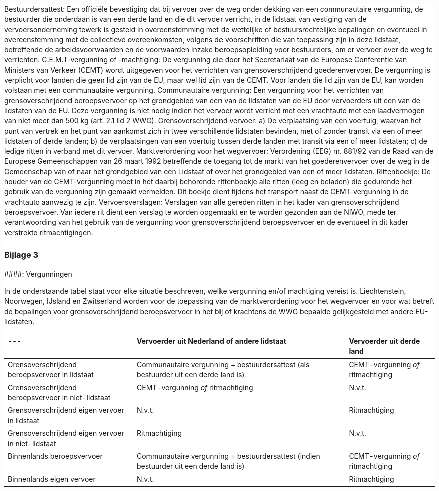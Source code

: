 Bestuurdersattest: Een officiële bevestiging dat bij vervoer over de weg onder dekking van een communautaire vergunning, de bestuurder die onderdaan is van een derde land en die dit vervoer verricht, in de lidstaat van vestiging van de vervoersonderneming tewerk is gesteld in overeenstemming met de wettelijke of bestuursrechtelijke bepalingen en eventueel in overeenstemming met de collectieve overeenkomsten, volgens de voorschriften die van toepassing zijn in deze lidstaat, betreffende de arbeidsvoorwaarden en de voorwaarden inzake beroepsopleiding voor bestuurders, om er vervoer over de weg te verrichten. C.E.M.T-vergunning of -machtiging: De vergunning die door het Secretariaat van de Europese Conferentie van Ministers van Verkeer (CEMT) wordt uitgegeven voor het verrichten van grensoverschrijdend goederenvervoer. De vergunning is verplicht voor landen die geen lid zijn van de EU, maar wel lid zijn van de CEMT. Voor landen die lid zijn van de EU, kan worden volstaan met een communautaire vergunning. Communautaire vergunning: Een vergunning voor het verrichten van grensoverschrijdend beroepsvervoer op het grondgebied van een van de lidstaten van de EU door vervoerders uit een van de lidstaten van de EU. Deze vergunning is niet nodig indien het vervoer wordt verricht met een vrachtauto met een laadvermogen van niet meer dan 500 kg ([art. 2.1 lid 2 WWG](../../../../../../../../wet/wet/wegvervoer/goederen/BWBR0024800/README.md)). Grensoverschrijdend vervoer: a) De verplaatsing van een voertuig, waarvan het punt van vertrek en het punt van aankomst zich in twee verschillende lidstaten bevinden, met of zonder transit via een of meer lidstaten of derde landen; b) de verplaatsingen van een voertuig tussen derde landen met transit via een of meer lidstaten; c) de ledige ritten in verband met dit vervoer. Marktverordening voor het wegvervoer: Verordening (EEG) nr. 881/92 van de Raad van de Europese Gemeenschappen van 26 maart 1992 betreffende de toegang tot de markt van het goederenvervoer over de weg in de Gemeenschap van of naar het grondgebied van een Lidstaat of over het grondgebied van een of meer lidstaten. Rittenboekje: De houder van de CEMT-vergunning moet in het daarbij behorende rittenboekje alle ritten (leeg en beladen) die gedurende het gebruik van de vergunning zijn gemaakt vermelden. Dit boekje dient tijdens het transport naast de CEMT-vergunning in de vrachtauto aanwezig te zijn. Vervoersverslagen: Verslagen van alle gereden ritten in het kader van grensoverschrijdend beroepsvervoer. Van iedere rit dient een verslag te worden opgemaakt en te worden gezonden aan de NIWO, mede ter verantwoording van het gebruik van de vergunning voor grensoverschrijdend beroepsvervoer en de eventueel in dit kader verstrekte ritmachtigingen. 

### Bijlage  3  

####: Vergunningen

In de onderstaande tabel staat voor elke situatie beschreven, welke vergunning en/of machtiging vereist is. Liechtenstein, Noorwegen, IJsland en Zwitserland worden voor de toepassing van de marktverordening voor het wegvervoer en voor wat betreft de bepalingen voor grensoverschrijdend beroepsvervoer in het bij of krachtens de [WWG](../../../../../../../../wet/wet/wegvervoer/goederen/BWBR0024800/README.md) bepaalde gelijkgesteld met andere EU-lidstaten.  

|--- | Vervoerder uit Nederland of andere lidstaat  | Vervoerder uit derde land  |
|:---|:---|:---|
| Grensoverschrijdend  beroepsvervoer in lidstaat  | Communautaire vergunning  + bestuurdersattest (als bestuurder uit een derde land is)  | CEMT-vergunning  *of* ritmachtiging  |
| Grensoverschrijdend  beroepsvervoer in niet-lidstaat  | CEMT-vergunning *of* ritmachtiging  | N.v.t.  |
| Grensoverschrijdend eigen vervoer in lidstaat  | N.v.t.  | Ritmachtiging  |
| Grensoverschrijdend eigen vervoer in niet-lidstaat  | Ritmachtiging  | N.v.t.  |
| Binnenlands beroepsvervoer  | Communautaire vergunning + bestuurdersattest (indien bestuurder uit een derde land is)  | CEMT-vergunning *of* ritmachtiging  |
| Binnenlands eigen vervoer  | N.v.t.  | Ritmachtiging  |


